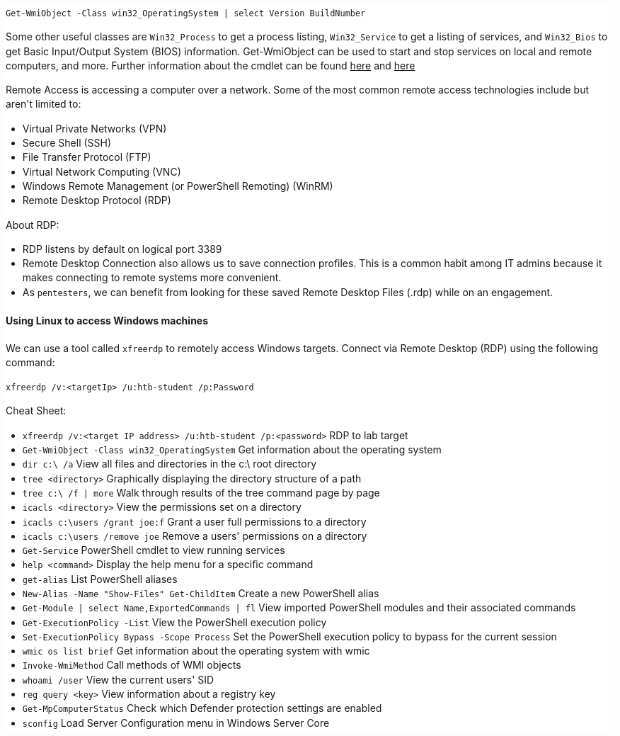```
Get-WmiObject -Class win32_OperatingSystem | select Version BuildNumber
```

Some other useful classes are `Win32_Process` to get a process listing, `Win32_Service` to get a listing of services, and `Win32_Bios` to get Basic Input/Output System (BIOS) information. Get-WmiObject can be used to start and stop services on local and remote computers, and more. Further information about the cmdlet can be found [here](https://ss64.com/ps/get-wmiobject.html) and [here](https://adamtheautomator.com/get-wmiobject/)

Remote Access is accessing a computer over a network. Some of the most common remote access technologies include but aren't limited to:

- Virtual Private Networks (VPN)
- Secure Shell (SSH)
- File Transfer Protocol (FTP)
- Virtual Network Computing (VNC)
- Windows Remote Management (or PowerShell Remoting) (WinRM)
- Remote Desktop Protocol (RDP)

About RDP:

- RDP listens by default on logical port 3389
- Remote Desktop Connection also allows us to save connection profiles. This is a common habit among IT admins because it makes connecting to remote systems more convenient.
- As `pentesters`, we can benefit from looking for these saved Remote Desktop Files (.rdp) while on an engagement.

<h4>Using Linux to access Windows machines</h4>

We can use a tool called `xfreerdp` to remotely access Windows targets. Connect via Remote Desktop (RDP) using the following command:

`xfreerdp /v:<targetIp> /u:htb-student /p:Password`

Cheat Sheet:

- `xfreerdp /v:<target IP address> /u:htb-student /p:<password>` RDP to lab target
- `Get-WmiObject -Class win32_OperatingSystem` Get information about the operating system
- `dir c:\ /a` View all files and directories in the c:\ root directory
- `tree <directory>` Graphically displaying the directory structure of a path
- `tree c:\ /f | more` Walk through results of the tree command page by page
- `icacls <directory>` View the permissions set on a directory
- `icacls c:\users /grant joe:f` Grant a user full permissions to a directory
- `icacls c:\users /remove joe` Remove a users' permissions on a directory
- `Get-Service` PowerShell cmdlet to view running services
- `help <command>` Display the help menu for a specific command
- `get-alias` List PowerShell aliases
- `New-Alias -Name "Show-Files" Get-ChildItem` Create a new PowerShell alias
- `Get-Module | select Name,ExportedCommands | fl` View imported PowerShell modules and their associated commands
- `Get-ExecutionPolicy -List` View the PowerShell execution policy
- `Set-ExecutionPolicy Bypass -Scope Process` Set the PowerShell execution policy to bypass for the current session
- `wmic os list brief` Get information about the operating system with wmic
- `Invoke-WmiMethod` Call methods of WMI objects
- `whoami /user` View the current users' SID
- `reg query <key>` View information about a registry key
- `Get-MpComputerStatus` Check which Defender protection settings are enabled
- `sconfig` Load Server Configuration menu in Windows Server Core
